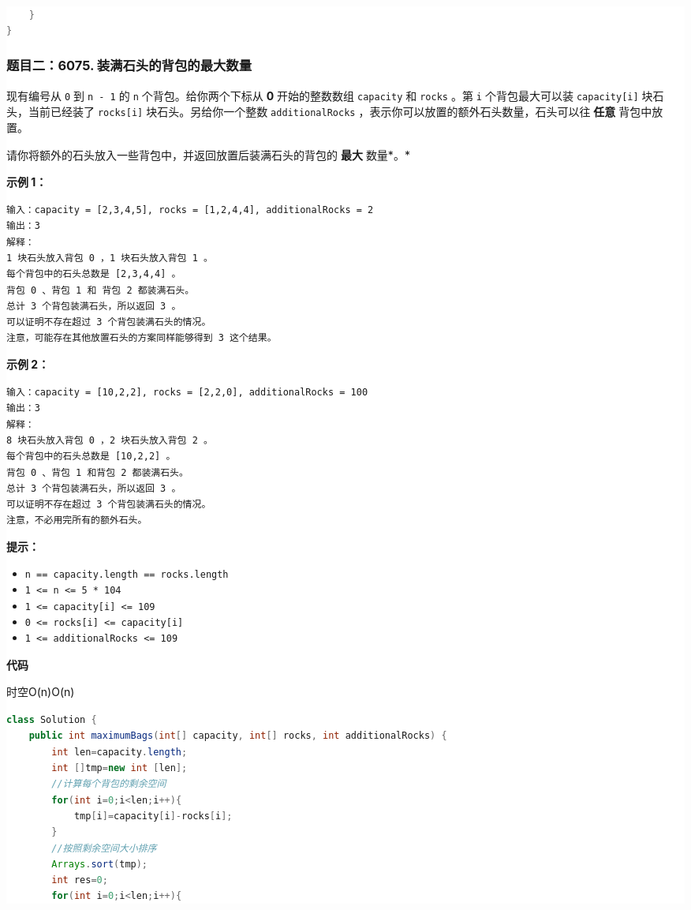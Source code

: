 ```java
    }
}
```



### 题目二：6075. 装满石头的背包的最大数量



现有编号从 `0` 到 `n - 1` 的 `n` 个背包。给你两个下标从 **0** 开始的整数数组 `capacity` 和 `rocks` 。第 `i` 个背包最大可以装 `capacity[i]` 块石头，当前已经装了 `rocks[i]` 块石头。另给你一个整数 `additionalRocks` ，表示你可以放置的额外石头数量，石头可以往 **任意** 背包中放置。

请你将额外的石头放入一些背包中，并返回放置后装满石头的背包的 **最大** 数量*。*

 

**示例 1：**

```
输入：capacity = [2,3,4,5], rocks = [1,2,4,4], additionalRocks = 2
输出：3
解释：
1 块石头放入背包 0 ，1 块石头放入背包 1 。
每个背包中的石头总数是 [2,3,4,4] 。
背包 0 、背包 1 和 背包 2 都装满石头。
总计 3 个背包装满石头，所以返回 3 。
可以证明不存在超过 3 个背包装满石头的情况。
注意，可能存在其他放置石头的方案同样能够得到 3 这个结果。
```

**示例 2：**

```
输入：capacity = [10,2,2], rocks = [2,2,0], additionalRocks = 100
输出：3
解释：
8 块石头放入背包 0 ，2 块石头放入背包 2 。
每个背包中的石头总数是 [10,2,2] 。
背包 0 、背包 1 和背包 2 都装满石头。
总计 3 个背包装满石头，所以返回 3 。
可以证明不存在超过 3 个背包装满石头的情况。
注意，不必用完所有的额外石头。
```

 

**提示：**

- `n == capacity.length == rocks.length`
- `1 <= n <= 5 * 104`
- `1 <= capacity[i] <= 109`
- `0 <= rocks[i] <= capacity[i]`
- `1 <= additionalRocks <= 109`

**代码** 

时空O(n)O(n)

```java
class Solution {
    public int maximumBags(int[] capacity, int[] rocks, int additionalRocks) {
        int len=capacity.length;
        int []tmp=new int [len];
        //计算每个背包的剩余空间
        for(int i=0;i<len;i++){
            tmp[i]=capacity[i]-rocks[i];
        }
        //按照剩余空间大小排序
        Arrays.sort(tmp);
        int res=0;
        for(int i=0;i<len;i++){
```